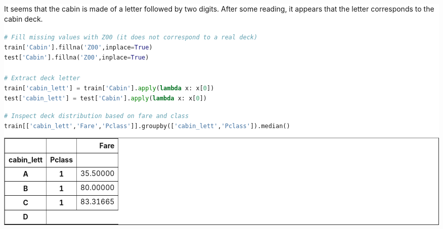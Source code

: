 

It seems that the cabin is made of a letter followed by two digits. After some reading, it appears that the letter corresponds to the cabin deck.  


```python
# Fill missing values with Z00 (it does not correspond to a real deck)
train['Cabin'].fillna('Z00',inplace=True)
test['Cabin'].fillna('Z00',inplace=True)

# Extract deck letter
train['cabin_lett'] = train['Cabin'].apply(lambda x: x[0])
test['cabin_lett'] = test['Cabin'].apply(lambda x: x[0])
```


```python
# Inspect deck distribution based on fare and class
train[['cabin_lett','Fare','Pclass']].groupby(['cabin_lett','Pclass']).median()
```




<div>
<style scoped>
    .dataframe tbody tr th:only-of-type {
        vertical-align: middle;
    }

    .dataframe tbody tr th {
        vertical-align: top;
    }

    .dataframe thead th {
        text-align: right;
    }
</style>
<table border="1" class="dataframe">
  <thead>
    <tr style="text-align: right;">
      <th></th>
      <th></th>
      <th>Fare</th>
    </tr>
    <tr>
      <th>cabin_lett</th>
      <th>Pclass</th>
      <th></th>
    </tr>
  </thead>
  <tbody>
    <tr>
      <th>A</th>
      <th>1</th>
      <td>35.50000</td>
    </tr>
    <tr>
      <th>B</th>
      <th>1</th>
      <td>80.00000</td>
    </tr>
    <tr>
      <th>C</th>
      <th>1</th>
      <td>83.31665</td>
    </tr>
    <tr>
      <th rowspan="2" valign="top">D</th>